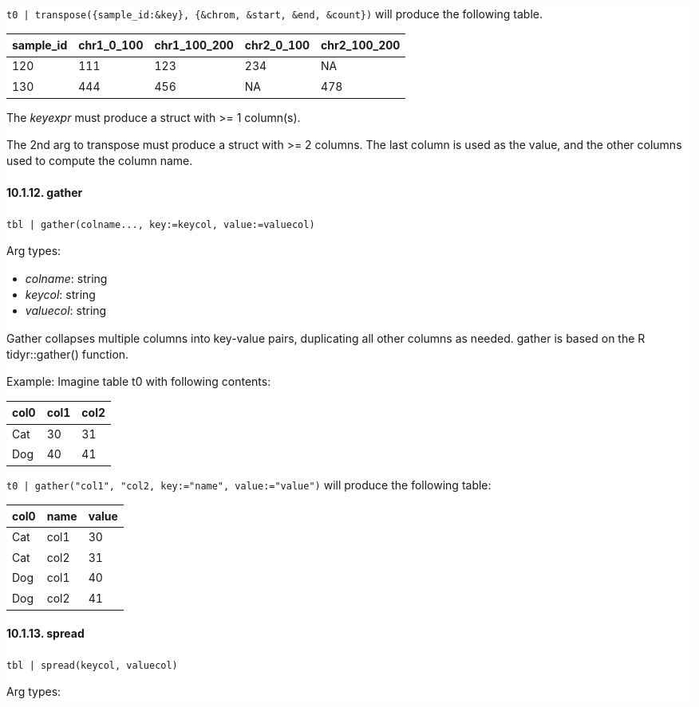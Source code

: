 
`t0 | transpose({sample_id:&key}, {&chrom, &start, &end, &count})` will produce
the following table.


|sample_id| chr1_0_100| chr1_100_200| chr2_0_100| chr2_100_200|
|---------|-----------|-------------|-----------|-------------|
|120      |   111     |   123       |   234     |    NA       |
|130      |   444     |   456       |   NA      |   478       |

The _keyexpr_ must produce a struct with >= 1 column(s).

The 2nd arg to transpose must produce a struct with >= 2 columns. The last column is used
as the value, and the other columns used to compute the column name.



#### 10.1.12. gather


    tbl | gather(colname..., key:=keycol, value:=valuecol)

Arg types:

- _colname_: string
- _keycol_: string
- _valuecol_: string

Gather collapses multiple columns into key-value pairs, duplicating all other columns as needed. gather is based on the R tidyr::gather() function.

Example: Imagine table t0 with following contents:

|col0 | col1| col2|
|-----|-----|-----|
|Cat  | 30  | 31  |
|Dog  | 40  | 41  |

`t0 | gather("col1", "col2, key:="name", value:="value")` will produce the following table:

| col0| name| value|
|-----|-----|------|
|  Cat| col1|    30|
|  Cat| col2|    31|
|  Dog| col1|    40|
|  Dog| col2|    41|
		

#### 10.1.13. spread


    tbl | spread(keycol, valuecol)

Arg types:

